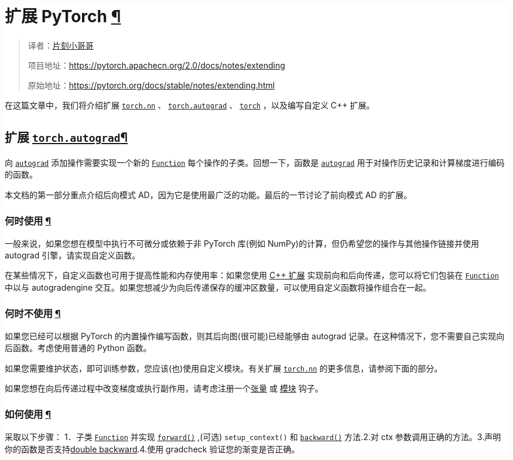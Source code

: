 # 扩展 PyTorch [¶](#extending-pytorch "永久链接到此标题")

> 译者：[片刻小哥哥](https://github.com/jiangzhonglian)
>
> 项目地址：<https://pytorch.apachecn.org/2.0/docs/notes/extending>
>
> 原始地址：<https://pytorch.org/docs/stable/notes/extending.html>


 在这篇文章中，我们将介绍扩展 [`torch.nn`](../nn.html#module-torch.nn "torch.nn") 、 [`torch.autograd`](../autograd.html#module-torch.autograd "torch.autograd") 、 [`torch`](../torch.html#module-torch "torch") ，以及编写自定义 C++ 扩展。


## 扩展 [`torch.autograd`](../autograd.html#module-torch.autograd "torch.autograd")[¶](#extending-torch-autograd "永久链接到此标题")


 向 [`autograd`](../autograd.html#module-torch.autograd "torch.autograd") 添加操作需要实现一个新的 [`Function`](../autograd.html#torch.autograd.Function " torch.autograd.Function") 每个操作的子类。回想一下，函数是 [`autograd`](../autograd.html#module-torch.autograd "torch.autograd") 用于对操作历史记录和计算梯度进行编码的函数。


 本文档的第一部分重点介绍后向模式 AD，因为它是使用最广泛的功能。最后的一节讨论了前向模式 AD 的扩展。


### 何时使用 [¶](#when-to-use "此标题的永久链接")


 一般来说，如果您想在模型中执行不可微分或依赖于非 PyTorch 库(例如 NumPy)的计算，但仍希望您的操作与其他操作链接并使用 autograd 引擎，请实现自定义函数。


 在某些情况下，自定义函数也可用于提高性能和内存使用率：如果您使用 [C++ 扩展](https://pytorch.org/tutorials/advanced/cpp_extension.html) 实现前向和后向传递，您可以将它们包装在 [`Function`](../autograd.html#torch.autograd.Function "torch.autograd.Function") 中以与 autogradengine 交互。如果您想减少为向后传递保存的缓冲区数量，可以使用自定义函数将操作组合在一起。


### 何时不使用 [¶](#when-not-to-use "永久链接到此标题")


 如果您已经可以根据 PyTorch 的内置操作编写函数，则其后向图(很可能)已经能够由 autograd 记录。在这种情况下，您不需要自己实现向后函数。考虑使用普通的 Python 函数。


 如果您需要维护状态，即可训练参数，您应该(也)使用自定义模块。有关扩展 [`torch.nn`](../nn.html#module-torch.nn "torch.nn") 的更多信息，请参阅下面的部分。


 如果您想在向后传递过程中改变梯度或执行副作用，请考虑注册一个[张量](https://pytorch.org/docs/stable/generated/torch.Tensor.register_hook.html#torch.Tensor.register_hook) 或 [模块](https://pytorch.org/docs/stable/notes/modules.html#module-hooks) 钩子。


### 如何使用 [¶](#how-to-use "此标题的永久链接")


 采取以下步骤： 1．子类 [`Function`](../autograd.html#torch.autograd.Function "torch.autograd.Function") 并实现 [`forward()`](../generated/torch.autograd.Function.forward.html#torch.autograd.Function.forward "torch.autograd.Function.forward") ,(可选) `setup_context()` 和 [`backward()`](../generated/torch.autograd.Function.backward.html#torch.autograd.Function.backward "torch.autograd.Function.backward") 方法.2.对 ctx 参数调用正确的方法。3.声明你的函数是否支持[double backward](https://pytorch.org/tutorials/intermediate/custom_function_double_backward_tutorial.html).4.使用 gradcheck 验证您的渐变是否正确。
